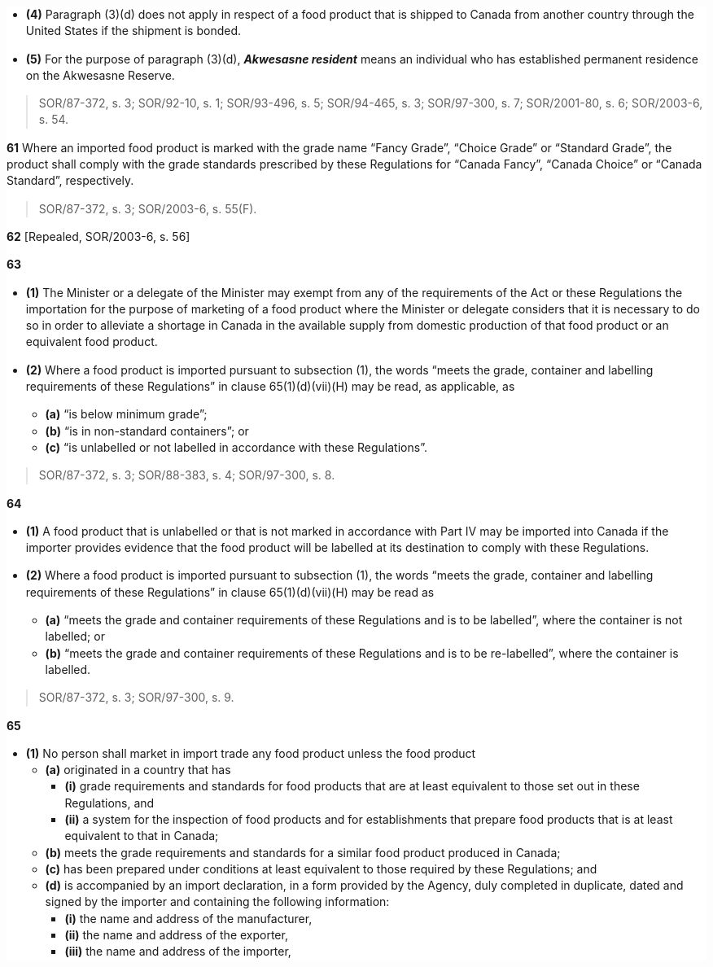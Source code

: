 - **(4)** Paragraph (3)(d) does not apply in respect of a food product that is shipped to Canada from another country through the United States if the shipment is bonded.

- **(5)** For the purpose of paragraph (3)(d), ***Akwesasne resident*** means an individual who has established permanent residence on the Akwesasne Reserve.
> SOR/87-372, s. 3; SOR/92-10, s. 1; SOR/93-496, s. 5; SOR/94-465, s. 3; SOR/97-300, s. 7; SOR/2001-80, s. 6; SOR/2003-6, s. 54.




**61** Where an imported food product is marked with the grade name “Fancy Grade”, “Choice Grade” or “Standard Grade”, the product shall comply with the grade standards prescribed by these Regulations for “Canada Fancy”, “Canada Choice” or “Canada Standard”, respectively.
> SOR/87-372, s. 3; SOR/2003-6, s. 55(F).




**62** [Repealed, SOR/2003-6, s. 56]



**63** 

- **(1)** The Minister or a delegate of the Minister may exempt from any of the requirements of the Act or these Regulations the importation for the purpose of marketing of a food product where the Minister or delegate considers that it is necessary to do so in order to alleviate a shortage in Canada in the available supply from domestic production of that food product or an equivalent food product.

- **(2)** Where a food product is imported pursuant to subsection (1), the words “meets the grade, container and labelling requirements of these Regulations” in clause 65(1)(d)(vii)(H) may be read, as applicable, as
	- **(a)** “is below minimum grade”;
	- **(b)** “is in non-standard containers”; or
	- **(c)** “is unlabelled or not labelled in accordance with these Regulations”.
> SOR/87-372, s. 3; SOR/88-383, s. 4; SOR/97-300, s. 8.




**64** 

- **(1)** A food product that is unlabelled or that is not marked in accordance with Part IV may be imported into Canada if the importer provides evidence that the food product will be labelled at its destination to comply with these Regulations.

- **(2)** Where a food product is imported pursuant to subsection (1), the words “meets the grade, container and labelling requirements of these Regulations” in clause 65(1)(d)(vii)(H) may be read as
	- **(a)** “meets the grade and container requirements of these Regulations and is to be labelled”, where the container is not labelled; or
	- **(b)** “meets the grade and container requirements of these Regulations and is to be re-labelled”, where the container is labelled.
> SOR/87-372, s. 3; SOR/97-300, s. 9.




**65** 

- **(1)** No person shall market in import trade any food product unless the food product
	- **(a)** originated in a country that has
		- **(i)** grade requirements and standards for food products that are at least equivalent to those set out in these Regulations, and
		- **(ii)** a system for the inspection of food products and for establishments that prepare food products that is at least equivalent to that in Canada;
	- **(b)** meets the grade requirements and standards for a similar food product produced in Canada;
	- **(c)** has been prepared under conditions at least equivalent to those required by these Regulations; and
	- **(d)** is accompanied by an import declaration, in a form provided by the Agency, duly completed in duplicate, dated and signed by the importer and containing the following information:
		- **(i)** the name and address of the manufacturer,
		- **(ii)** the name and address of the exporter,
		- **(iii)** the name and address of the importer,